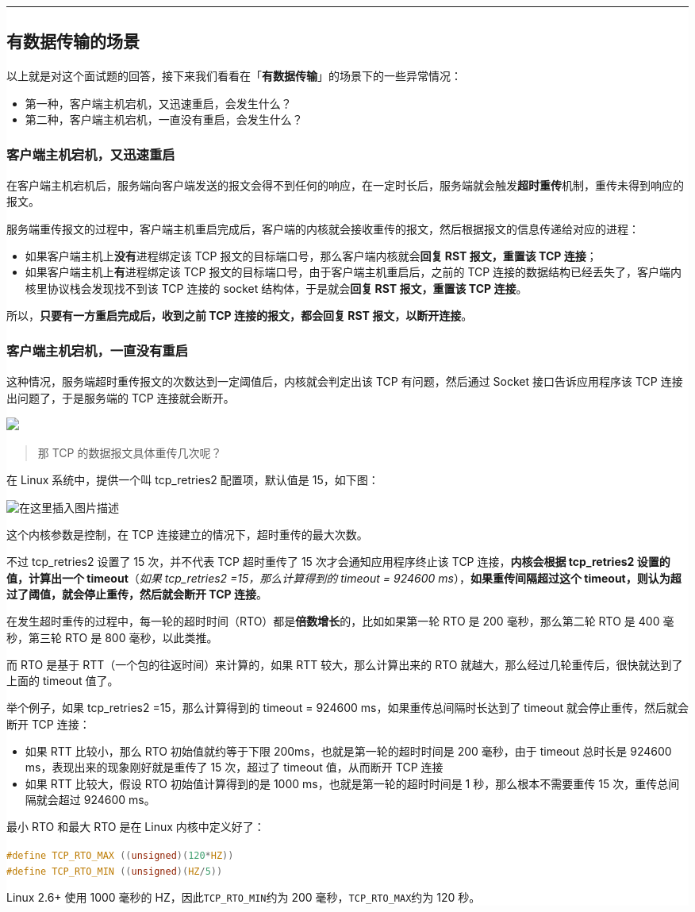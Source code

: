 
---

## 有数据传输的场景

以上就是对这个面试题的回答，接下来我们看看在「**有数据传输**」的场景下的一些异常情况：

- 第一种，客户端主机宕机，又迅速重启，会发生什么？
- 第二种，客户端主机宕机，一直没有重启，会发生什么？

### 客户端主机宕机，又迅速重启

在客户端主机宕机后，服务端向客户端发送的报文会得不到任何的响应，在一定时长后，服务端就会触发**超时重传**机制，重传未得到响应的报文。

服务端重传报文的过程中，客户端主机重启完成后，客户端的内核就会接收重传的报文，然后根据报文的信息传递给对应的进程：
- 如果客户端主机上**没有**进程绑定该 TCP 报文的目标端口号，那么客户端内核就会**回复 RST 报文，重置该 TCP 连接**；
- 如果客户端主机上**有**进程绑定该 TCP 报文的目标端口号，由于客户端主机重启后，之前的 TCP 连接的数据结构已经丢失了，客户端内核里协议栈会发现找不到该 TCP 连接的 socket 结构体，于是就会**回复 RST 报文，重置该 TCP 连接**。

所以，**只要有一方重启完成后，收到之前 TCP 连接的报文，都会回复 RST 报文，以断开连接**。


### 客户端主机宕机，一直没有重启

这种情况，服务端超时重传报文的次数达到一定阈值后，内核就会判定出该 TCP 有问题，然后通过 Socket 接口告诉应用程序该 TCP 连接出问题了，于是服务端的 TCP 连接就会断开。

![](https://img-blog.csdnimg.cn/20210615134110763.png?x-oss-process=image/watermark,type_ZmFuZ3poZW5naGVpdGk,shadow_10,text_aHR0cHM6Ly9ibG9nLmNzZG4ubmV0L3FxXzM0ODI3Njc0,size_16,color_FFFFFF,t_70)

> 那 TCP 的数据报文具体重传几次呢？

在 Linux 系统中，提供一个叫 tcp_retries2 配置项，默认值是 15，如下图：

![在这里插入图片描述](https://img-blog.csdnimg.cn/20210615134059647.png)


这个内核参数是控制，在 TCP 连接建立的情况下，超时重传的最大次数。

不过 tcp_retries2 设置了 15 次，并不代表 TCP 超时重传了 15 次才会通知应用程序终止该 TCP 连接，**内核会根据 tcp_retries2 设置的值，计算出一个 timeout**（*如果 tcp_retries2 =15，那么计算得到的 timeout = 924600 ms*），**如果重传间隔超过这个 timeout，则认为超过了阈值，就会停止重传，然后就会断开 TCP 连接**。

在发生超时重传的过程中，每一轮的超时时间（RTO）都是**倍数增长**的，比如如果第一轮 RTO 是 200 毫秒，那么第二轮 RTO 是 400 毫秒，第三轮 RTO 是 800 毫秒，以此类推。

而 RTO 是基于 RTT（一个包的往返时间）来计算的，如果 RTT 较大，那么计算出来的 RTO 就越大，那么经过几轮重传后，很快就达到了上面的 timeout 值了。

举个例子，如果 tcp_retries2 =15，那么计算得到的 timeout = 924600 ms，如果重传总间隔时长达到了 timeout 就会停止重传，然后就会断开 TCP 连接：

- 如果 RTT 比较小，那么 RTO 初始值就约等于下限 200ms，也就是第一轮的超时时间是 200 毫秒，由于 timeout 总时长是 924600 ms，表现出来的现象刚好就是重传了 15 次，超过了 timeout 值，从而断开 TCP 连接
- 如果 RTT 比较大，假设 RTO 初始值计算得到的是 1000 ms，也就是第一轮的超时时间是 1 秒，那么根本不需要重传 15 次，重传总间隔就会超过 924600 ms。

最小 RTO 和最大 RTO 是在 Linux 内核中定义好了：

```c
#define TCP_RTO_MAX ((unsigned)(120*HZ))
#define TCP_RTO_MIN ((unsigned)(HZ/5))
```

Linux 2.6+ 使用 1000 毫秒的 HZ，因此`TCP_RTO_MIN`约为 200 毫秒，`TCP_RTO_MAX`约为 120 秒。
